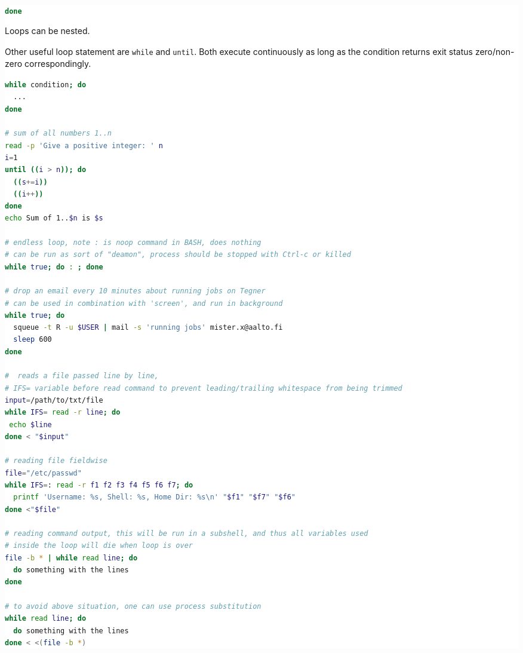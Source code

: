 ```bash
done
```

Loops can be nested.

Other useful loop statement are ``while`` and ``until``. Both execute continuously as long as the
condition returns exit status zero/non-zero correspondingly.

```bash
while condition; do
  ...
done

# sum of all numbers 1..n
read -p 'Give a positive integer: ' n
i=1
until ((i > n)); do
  ((s+=i))
  ((i++))
done
echo Sum of 1..$n is $s

# endless loop, note : is noop command in BASH, does nothing
# can be run as sort of "deamon", process should be stopped with Ctrl-c or killed
while true; do : ; done

# drop an email every 10 minutes about running jobs on Tegner
# can be used in combination with 'screen', and run in background
while true; do
  squeue -t R -u $USER | mail -s 'running jobs' mister.x@aalto.fi
  sleep 600
done

#  reads a file passed line by line,
# IFS= variable before read command to prevent leading/trailing whitespace from being trimmed
input=/path/to/txt/file
while IFS= read -r line; do
 echo $line
done < "$input"

# reading file fieldwise
file="/etc/passwd"
while IFS=: read -r f1 f2 f3 f4 f5 f6 f7; do
  printf 'Username: %s, Shell: %s, Home Dir: %s\n' "$f1" "$f7" "$f6"
done <"$file"

# reading command output, this will be run in a subshell, and thus all variables used
# inside the loop will die when loop is over
file -b * | while read line; do
  do something with the lines
done

# to avoid above situation, one can use process substitution
while read line; do
  do something with the lines
done < <(file -b *)
```
